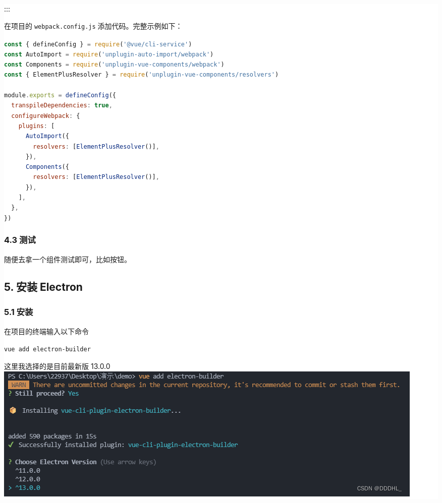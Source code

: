 :::

在项目的 `webpack.config.js` 添加代码。完整示例如下：

```js
const { defineConfig } = require('@vue/cli-service')
const AutoImport = require('unplugin-auto-import/webpack')
const Components = require('unplugin-vue-components/webpack')
const { ElementPlusResolver } = require('unplugin-vue-components/resolvers')

module.exports = defineConfig({
  transpileDependencies: true,
  configureWebpack: {
    plugins: [
      AutoImport({
        resolvers: [ElementPlusResolver()],
      }),
      Components({
        resolvers: [ElementPlusResolver()],
      }),
    ],
  },
})
```

### 4.3 测试

随便去拿一个组件测试即可，比如按钮。

## 5. 安装 Electron

### 5.1 安装

在项目的终端输入以下命令

```bash
vue add electron-builder
```

这里我选择的是目前最新版 13.0.0
![electron](../img/2022/electron-init/electron-init6.png)
